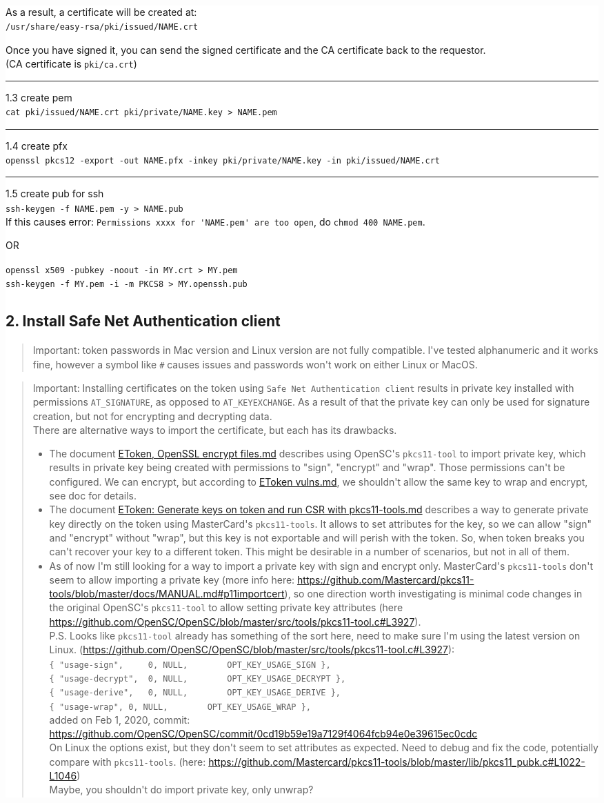 As a result, a certificate will be created at:  
`/usr/share/easy-rsa/pki/issued/NAME.crt`  
  
Once you have signed it, you can send the signed certificate and the CA certificate back to the requestor.  
(CA certificate is `pki/ca.crt`)  
  
---  
1.3 create pem  
`cat pki/issued/NAME.crt pki/private/NAME.key > NAME.pem`  
  
---  
1.4 create pfx  
`openssl pkcs12 -export -out NAME.pfx -inkey pki/private/NAME.key -in pki/issued/NAME.crt`  
  
---  
1.5 create pub for ssh  
`ssh-keygen -f NAME.pem -y > NAME.pub`  
If this causes error: `Permissions xxxx for 'NAME.pem' are too open`, do `chmod 400 NAME.pem`.

OR
```
openssl x509 -pubkey -noout -in MY.crt > MY.pem
ssh-keygen -f MY.pem -i -m PKCS8 > MY.openssh.pub
```
  
## 2. Install Safe Net Authentication client  

> Important: token passwords in Mac version and Linux version are not fully compatible. I've tested alphanumeric and it works fine, however a symbol like `#` causes issues and passwords won't work on either Linux or MacOS.  

> Important: Installing certificates on the token using `Safe Net Authentication client` results in private key installed with permissions `AT_SIGNATURE`, as opposed to `AT_KEYEXCHANGE`. As a result of that the private key can only be used for signature creation, but not for encrypting and decrypting data.  
There are alternative ways to import the certificate, but each has its drawbacks.  
>- The document [EToken, OpenSSL encrypt files.md](EToken%2C%20OpenSSL%20encrypt%20files.md) describes using OpenSC's `pkcs11-tool` to import private key, which results in private key being created with permissions to "sign", "encrypt" and "wrap". Those permissions can't be configured. We can encrypt, but according to [EToken vulns.md](EToken%20vulns.md), we shouldn't allow the same key to wrap and encrypt, see doc for details.
>- The document [EToken: Generate keys on token and run CSR with pkcs11-tools.md](EToken%3A%20Generate%20keys%20on%20token%20and%20run%20CSR%20with%20pkcs11-tools.md) describes a way to generate private key directly on the token using MasterCard's `pkcs11-tools`. It allows to set attributes for the key, so we can allow "sign" and "encrypt" without "wrap", but this key is not exportable and will perish with the token. So, when token breaks you can't recover your key to a different token. This might be desirable in a number of scenarios, but not in all of them.
>- As of now I'm still looking for a way to import a private key with sign and encrypt only. MasterCard's `pkcs11-tools` don't seem to allow importing a private key (more info here: https://github.com/Mastercard/pkcs11-tools/blob/master/docs/MANUAL.md#p11importcert), so one direction worth investigating is minimal code changes in the original OpenSC's `pkcs11-tool` to allow setting private key attributes (here https://github.com/OpenSC/OpenSC/blob/master/src/tools/pkcs11-tool.c#L3927).  
P.S. Looks like `pkcs11-tool` already has something of the sort here, need to make sure I'm using the latest version on Linux. (https://github.com/OpenSC/OpenSC/blob/master/src/tools/pkcs11-tool.c#L3927):  
   `{ "usage-sign",		0, NULL,		OPT_KEY_USAGE_SIGN },`  
   `{ "usage-decrypt",	0, NULL,		OPT_KEY_USAGE_DECRYPT },`  
   `{ "usage-derive",	0, NULL,		OPT_KEY_USAGE_DERIVE },`  
   `{ "usage-wrap",	0, NULL,		OPT_KEY_USAGE_WRAP },`  
added on Feb 1, 2020, commit: https://github.com/OpenSC/OpenSC/commit/0cd19b59e19a7129f4064fcb94e0e39615ec0cdc  
On Linux the options exist, but they don't seem to set attributes as expected. Need to debug and fix the code, potentially compare with `pkcs11-tools`. (here: https://github.com/Mastercard/pkcs11-tools/blob/master/lib/pkcs11_pubk.c#L1022-L1046)  
Maybe, you shouldn't do import private key, only unwrap?  